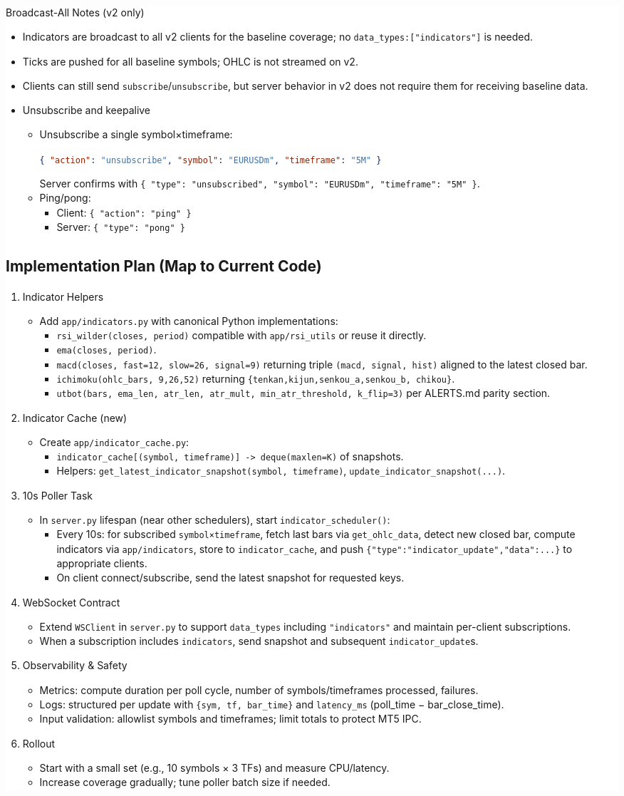 Broadcast-All Notes (v2 only)
- Indicators are broadcast to all v2 clients for the baseline coverage; no `data_types:["indicators"]` is needed.
- Ticks are pushed for all baseline symbols; OHLC is not streamed on v2.
- Clients can still send `subscribe`/`unsubscribe`, but server behavior in v2 does not require them for receiving baseline data.

- Unsubscribe and keepalive
  - Unsubscribe a single symbol×timeframe:
    ```json
    { "action": "unsubscribe", "symbol": "EURUSDm", "timeframe": "5M" }
    ```
    Server confirms with `{ "type": "unsubscribed", "symbol": "EURUSDm", "timeframe": "5M" }`.
  - Ping/pong:
    - Client: `{ "action": "ping" }`
    - Server: `{ "type": "pong" }`

## Implementation Plan (Map to Current Code)

1) Indicator Helpers
   - Add `app/indicators.py` with canonical Python implementations:
     - `rsi_wilder(closes, period)` compatible with `app/rsi_utils` or reuse it directly.
     - `ema(closes, period)`.
     - `macd(closes, fast=12, slow=26, signal=9)` returning triple `(macd, signal, hist)` aligned to the latest closed bar.
     - `ichimoku(ohlc_bars, 9,26,52)` returning `{tenkan,kijun,senkou_a,senkou_b, chikou}`.
     - `utbot(bars, ema_len, atr_len, atr_mult, min_atr_threshold, k_flip=3)` per ALERTS.md parity section.

2) Indicator Cache (new)
   - Create `app/indicator_cache.py`:
     - `indicator_cache[(symbol, timeframe)] -> deque(maxlen=K)` of snapshots.
     - Helpers: `get_latest_indicator_snapshot(symbol, timeframe)`, `update_indicator_snapshot(...)`.

3) 10s Poller Task
   - In `server.py` lifespan (near other schedulers), start `indicator_scheduler()`:
     - Every 10s: for subscribed `symbol×timeframe`, fetch last bars via `get_ohlc_data`, detect new closed bar, compute indicators via `app/indicators`, store to `indicator_cache`, and push `{"type":"indicator_update","data":...}` to appropriate clients.
     - On client connect/subscribe, send the latest snapshot for requested keys.

4) WebSocket Contract
   - Extend `WSClient` in `server.py` to support `data_types` including `"indicators"` and maintain per-client subscriptions.
   - When a subscription includes `indicators`, send snapshot and subsequent `indicator_update`s.
  

5) Observability & Safety
   - Metrics: compute duration per poll cycle, number of symbols/timeframes processed, failures.
   - Logs: structured per update with `{sym, tf, bar_time}` and `latency_ms` (poll_time − bar_close_time).
   - Input validation: allowlist symbols and timeframes; limit totals to protect MT5 IPC.

6) Rollout
   - Start with a small set (e.g., 10 symbols × 3 TFs) and measure CPU/latency.
   - Increase coverage gradually; tune poller batch size if needed.
